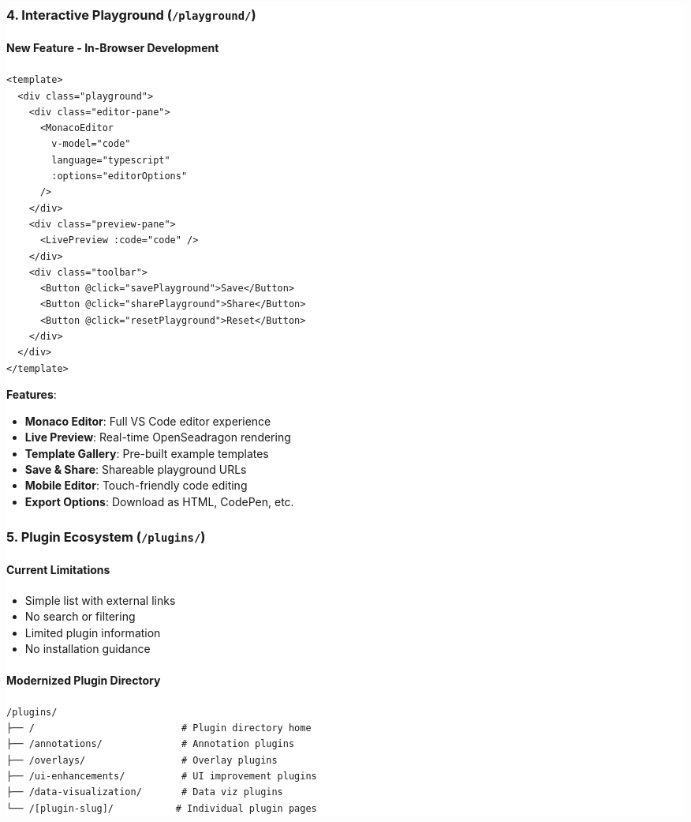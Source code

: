 ### 4. Interactive Playground (`/playground/`)

#### New Feature - In-Browser Development
```vue
<template>
  <div class="playground">
    <div class="editor-pane">
      <MonacoEditor
        v-model="code"
        language="typescript"
        :options="editorOptions"
      />
    </div>
    <div class="preview-pane">
      <LivePreview :code="code" />
    </div>
    <div class="toolbar">
      <Button @click="savePlayground">Save</Button>
      <Button @click="sharePlayground">Share</Button>
      <Button @click="resetPlayground">Reset</Button>
    </div>
  </div>
</template>
```

**Features**:
- **Monaco Editor**: Full VS Code editor experience
- **Live Preview**: Real-time OpenSeadragon rendering
- **Template Gallery**: Pre-built example templates
- **Save & Share**: Shareable playground URLs
- **Mobile Editor**: Touch-friendly code editing
- **Export Options**: Download as HTML, CodePen, etc.

### 5. Plugin Ecosystem (`/plugins/`)

#### Current Limitations
- Simple list with external links
- No search or filtering
- Limited plugin information
- No installation guidance

#### Modernized Plugin Directory
```
/plugins/
├── /                          # Plugin directory home
├── /annotations/              # Annotation plugins
├── /overlays/                 # Overlay plugins
├── /ui-enhancements/          # UI improvement plugins
├── /data-visualization/       # Data viz plugins
└── /[plugin-slug]/           # Individual plugin pages
```
